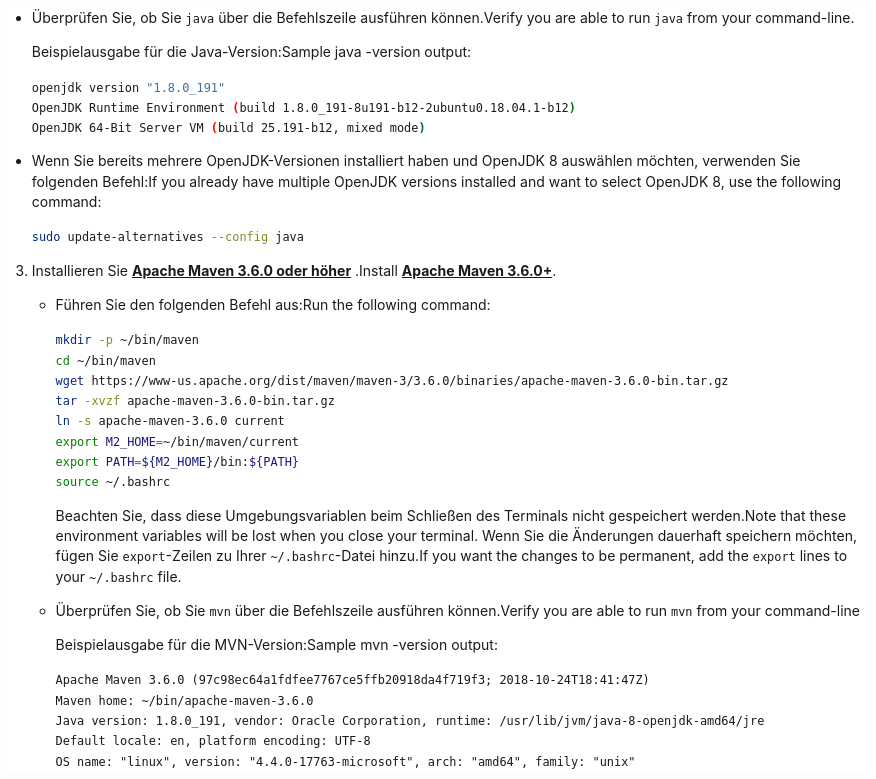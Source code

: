    * <span data-ttu-id="0ab51-111">Überprüfen Sie, ob Sie `java` über die Befehlszeile ausführen können.</span><span class="sxs-lookup"><span data-stu-id="0ab51-111">Verify you are able to run `java` from your command-line.</span></span>

      <span data-ttu-id="0ab51-112">Beispielausgabe für die Java-Version:</span><span class="sxs-lookup"><span data-stu-id="0ab51-112">Sample java -version output:</span></span>

      ```bash
      openjdk version "1.8.0_191"
      OpenJDK Runtime Environment (build 1.8.0_191-8u191-b12-2ubuntu0.18.04.1-b12)
      OpenJDK 64-Bit Server VM (build 25.191-b12, mixed mode)
      ```

   * <span data-ttu-id="0ab51-113">Wenn Sie bereits mehrere OpenJDK-Versionen installiert haben und OpenJDK 8 auswählen möchten, verwenden Sie folgenden Befehl:</span><span class="sxs-lookup"><span data-stu-id="0ab51-113">If you already have multiple OpenJDK versions installed and want to select OpenJDK 8, use the following command:</span></span>

      ```bash
      sudo update-alternatives --config java
      ```

3. <span data-ttu-id="0ab51-114">Installieren Sie **[Apache Maven 3.6.0 oder höher](https://maven.apache.org/download.cgi)** .</span><span class="sxs-lookup"><span data-stu-id="0ab51-114">Install **[Apache Maven 3.6.0+](https://maven.apache.org/download.cgi)**.</span></span>

   * <span data-ttu-id="0ab51-115">Führen Sie den folgenden Befehl aus:</span><span class="sxs-lookup"><span data-stu-id="0ab51-115">Run the following command:</span></span>

      ```bash
      mkdir -p ~/bin/maven
      cd ~/bin/maven
      wget https://www-us.apache.org/dist/maven/maven-3/3.6.0/binaries/apache-maven-3.6.0-bin.tar.gz
      tar -xvzf apache-maven-3.6.0-bin.tar.gz
      ln -s apache-maven-3.6.0 current
      export M2_HOME=~/bin/maven/current
      export PATH=${M2_HOME}/bin:${PATH}
      source ~/.bashrc
      ```

       <span data-ttu-id="0ab51-116">Beachten Sie, dass diese Umgebungsvariablen beim Schließen des Terminals nicht gespeichert werden.</span><span class="sxs-lookup"><span data-stu-id="0ab51-116">Note that these environment variables will be lost when you close your terminal.</span></span> <span data-ttu-id="0ab51-117">Wenn Sie die Änderungen dauerhaft speichern möchten, fügen Sie `export`-Zeilen zu Ihrer `~/.bashrc`-Datei hinzu.</span><span class="sxs-lookup"><span data-stu-id="0ab51-117">If you want the changes to be permanent, add the `export` lines to your `~/.bashrc` file.</span></span>

   * <span data-ttu-id="0ab51-118">Überprüfen Sie, ob Sie `mvn` über die Befehlszeile ausführen können.</span><span class="sxs-lookup"><span data-stu-id="0ab51-118">Verify you are able to run `mvn` from your command-line</span></span>

       <span data-ttu-id="0ab51-119">Beispielausgabe für die MVN-Version:</span><span class="sxs-lookup"><span data-stu-id="0ab51-119">Sample mvn -version output:</span></span>

       ```output
       Apache Maven 3.6.0 (97c98ec64a1fdfee7767ce5ffb20918da4f719f3; 2018-10-24T18:41:47Z)
       Maven home: ~/bin/apache-maven-3.6.0
       Java version: 1.8.0_191, vendor: Oracle Corporation, runtime: /usr/lib/jvm/java-8-openjdk-amd64/jre
       Default locale: en, platform encoding: UTF-8
       OS name: "linux", version: "4.4.0-17763-microsoft", arch: "amd64", family: "unix"
       ```
